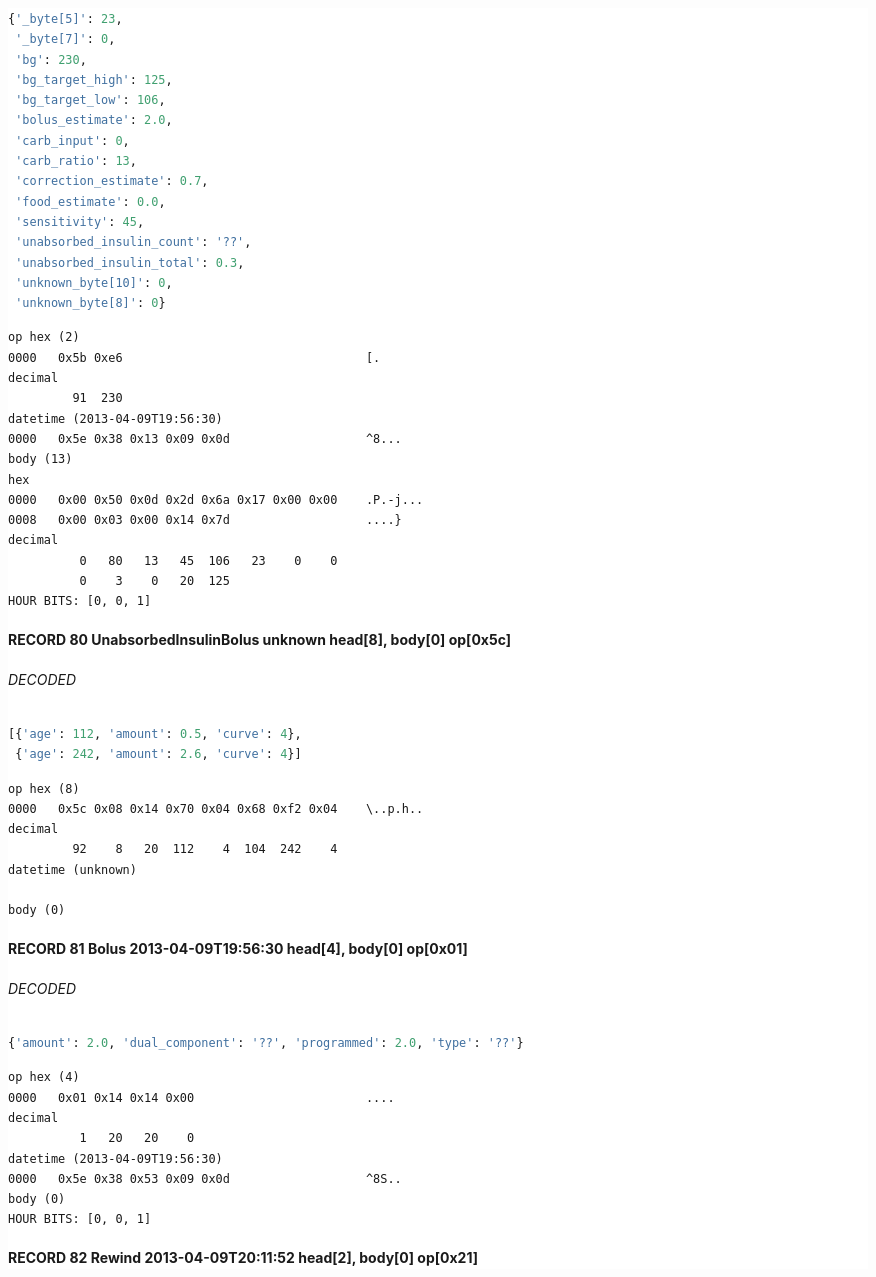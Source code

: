 ```python
{'_byte[5]': 23,
 '_byte[7]': 0,
 'bg': 230,
 'bg_target_high': 125,
 'bg_target_low': 106,
 'bolus_estimate': 2.0,
 'carb_input': 0,
 'carb_ratio': 13,
 'correction_estimate': 0.7,
 'food_estimate': 0.0,
 'sensitivity': 45,
 'unabsorbed_insulin_count': '??',
 'unabsorbed_insulin_total': 0.3,
 'unknown_byte[10]': 0,
 'unknown_byte[8]': 0}
```
    op hex (2)
    0000   0x5b 0xe6                                  [.
    decimal
             91  230
    datetime (2013-04-09T19:56:30)
    0000   0x5e 0x38 0x13 0x09 0x0d                   ^8...
    body (13)
    hex
    0000   0x00 0x50 0x0d 0x2d 0x6a 0x17 0x00 0x00    .P.-j...
    0008   0x00 0x03 0x00 0x14 0x7d                   ....}
    decimal
              0   80   13   45  106   23    0    0
              0    3    0   20  125
    HOUR BITS: [0, 0, 1]
#### RECORD 80 UnabsorbedInsulinBolus unknown head[8], body[0] op[0x5c]
###### DECODED
```python
[{'age': 112, 'amount': 0.5, 'curve': 4},
 {'age': 242, 'amount': 2.6, 'curve': 4}]
```
    op hex (8)
    0000   0x5c 0x08 0x14 0x70 0x04 0x68 0xf2 0x04    \..p.h..
    decimal
             92    8   20  112    4  104  242    4
    datetime (unknown)

    body (0)

#### RECORD 81 Bolus 2013-04-09T19:56:30 head[4], body[0] op[0x01]
###### DECODED
```python
{'amount': 2.0, 'dual_component': '??', 'programmed': 2.0, 'type': '??'}
```
    op hex (4)
    0000   0x01 0x14 0x14 0x00                        ....
    decimal
              1   20   20    0
    datetime (2013-04-09T19:56:30)
    0000   0x5e 0x38 0x53 0x09 0x0d                   ^8S..
    body (0)
    HOUR BITS: [0, 0, 1]
#### RECORD 82 Rewind 2013-04-09T20:11:52 head[2], body[0] op[0x21]
